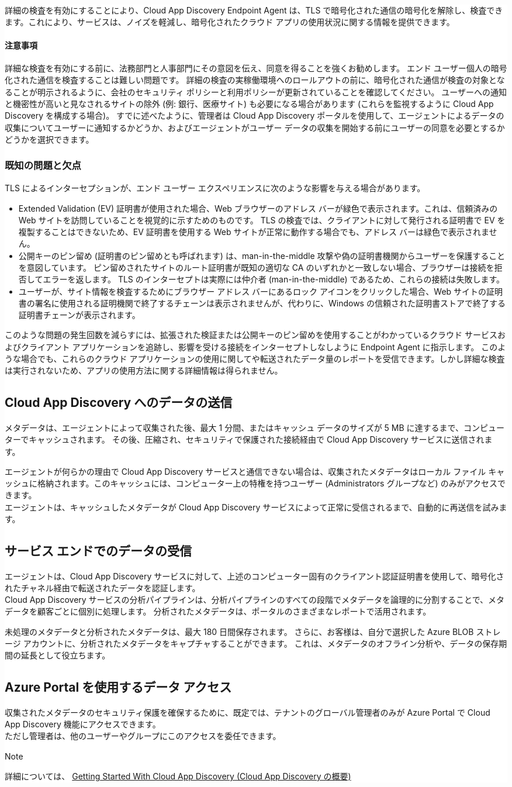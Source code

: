 詳細の検査を有効にすることにより、Cloud App Discovery Endpoint Agent は、TLS で暗号化された通信の暗号化を解除し、検査できます。これにより、サービスは、ノイズを軽減し、暗号化されたクラウド アプリの使用状況に関する情報を提供できます。

#### <a name="a-word-of-caution"></a>注意事項
詳細な検査を有効にする前に、法務部門と人事部門にその意図を伝え、同意を得ることを強くお勧めします。 エンド ユーザー個人の暗号化された通信を検査することは難しい問題です。 詳細の検査の実稼働環境へのロールアウトの前に、暗号化された通信が検査の対象となることが明示されるように、会社のセキュリティ ポリシーと利用ポリシーが更新されていることを確認してください。 ユーザーへの通知と機密性が高いと見なされるサイトの除外 (例: 銀行、医療サイト) も必要になる場合があります (これらを監視するように Cloud App Discovery を構成する場合)。 すでに述べたように、管理者は Cloud App Discovery ポータルを使用して、エージェントによるデータの収集についてユーザーに通知するかどうか、およびエージェントがユーザー データの収集を開始する前にユーザーの同意を必要とするかどうかを選択できます。

### <a name="known-issues-and-drawbacks"></a>既知の問題と欠点
TLS によるインターセプションが、エンド ユーザー エクスペリエンスに次のような影響を与える場合があります。

* Extended Validation (EV) 証明書が使用された場合、Web ブラウザーのアドレス バーが緑色で表示されます。これは、信頼済みの Web サイトを訪問していることを視覚的に示すためのものです。 TLS の検査では、クライアントに対して発行される証明書で EV を複製することはできないため、EV 証明書を使用する Web サイトが正常に動作する場合でも、アドレス バーは緑色で表示されません。  
* 公開キーのピン留め (証明書のピン留めとも呼ばれます) は、man-in-the-middle 攻撃や偽の証明書機関からユーザーを保護することを意図しています。 ピン留めされたサイトのルート証明書が既知の適切な CA のいずれかと一致しない場合、ブラウザーは接続を拒否してエラーを返します。 TLS のインターセプトは実際には仲介者 (man-in-the-middle) であるため、これらの接続は失敗します。
* ユーザーが、サイト情報を検査するためにブラウザー アドレス バーにあるロック アイコンをクリックした場合、Web サイトの証明書の署名に使用される証明機関で終了するチェーンは表示されませんが、代わりに、Windows の信頼された証明書ストアで終了する証明書チェーンが表示されます。

このような問題の発生回数を減らすには、拡張された検証または公開キーのピン留めを使用することがわかっているクラウド サービスおよびクライアント アプリケーションを追跡し、影響を受ける接続をインターセプトしなしように Endpoint Agent に指示します。 このような場合でも、これらのクラウド アプリケーションの使用に関してや転送されたデータ量のレポートを受信できます。しかし詳細な検査は実行されないため、アプリの使用方法に関する詳細情報は得られません。

## <a name="sending-data-to-cloud-app-discovery"></a>Cloud App Discovery へのデータの送信
メタデータは、エージェントによって収集された後、最大 1 分間、またはキャッシュ データのサイズが 5 MB に達するまで、コンピューターでキャッシュされます。 その後、圧縮され、セキュリティで保護された接続経由で Cloud App Discovery サービスに送信されます。

エージェントが何らかの理由で Cloud App Discovery サービスと通信できない場合は、収集されたメタデータはローカル ファイル キャッシュに格納されます。このキャッシュには、コンピューター上の特権を持つユーザー (Administrators グループなど) のみがアクセスできます。  
エージェントは、キャッシュしたメタデータが Cloud App Discovery サービスによって正常に受信されるまで、自動的に再送信を試みます。

## <a name="receiving-the-data-at-the-service-end"></a>サービス エンドでのデータの受信
エージェントは、Cloud App Discovery サービスに対して、上述のコンピューター固有のクライアント認証証明書を使用して、暗号化されたチャネル経由で転送されたデータを認証します。  
Cloud App Discovery サービスの分析パイプラインは、分析パイプラインのすべての段階でメタデータを論理的に分割することで、メタデータを顧客ごとに個別に処理します。
分析されたメタデータは、ポータルのさまざまなレポートで活用されます。

未処理のメタデータと分析されたメタデータは、最大 180 日間保存されます。 さらに、お客様は、自分で選択した Azure BLOB ストレージ アカウントに、分析されたメタデータをキャプチャすることができます。
これは、メタデータのオフライン分析や、データの保存期間の延長として役立ちます。

## <a name="accessing-the-data-using-the-azure-portal"></a>Azure Portal を使用するデータ アクセス
収集されたメタデータのセキュリティ保護を確保するために、既定では、テナントのグローバル管理者のみが Azure Portal で Cloud App Discovery 機能にアクセスできます。  
ただし管理者は、他のユーザーやグループにこのアクセスを委任できます。

> [!NOTE]
> 詳細については、 [Getting Started With Cloud App Discovery (Cloud App Discovery の概要)](http://social.technet.microsoft.com/wiki/contents/articles/30962.getting-started-with-cloud-app-discovery.aspx)
> 
> 
